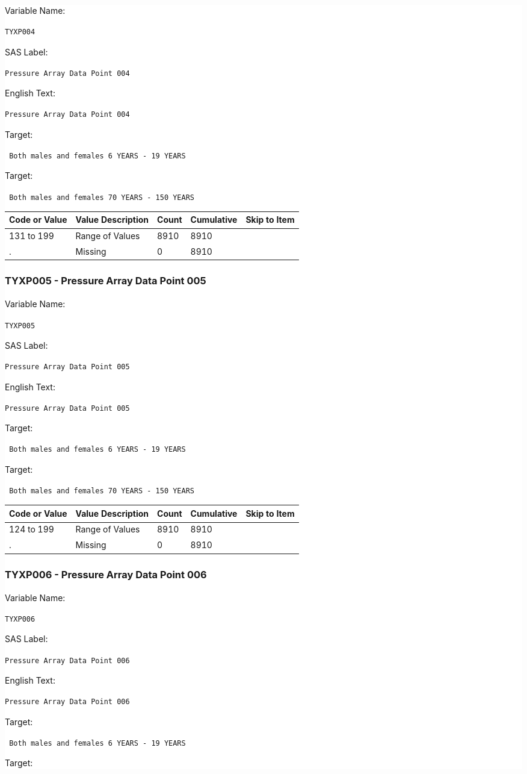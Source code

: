 Variable Name:

    TYXP004
SAS Label:

    Pressure Array Data Point 004
English Text:

    Pressure Array Data Point 004
Target:

     Both males and females 6 YEARS - 19 YEARS
Target:

     Both males and females 70 YEARS - 150 YEARS
Code or Value | Value Description | Count | Cumulative | Skip to Item  
---|---|---|---|---  
131 to 199 | Range of Values | 8910 | 8910 |   
. | Missing | 0 | 8910 |   
  
### TYXP005 - Pressure Array Data Point 005

Variable Name:

    TYXP005
SAS Label:

    Pressure Array Data Point 005
English Text:

    Pressure Array Data Point 005
Target:

     Both males and females 6 YEARS - 19 YEARS
Target:

     Both males and females 70 YEARS - 150 YEARS
Code or Value | Value Description | Count | Cumulative | Skip to Item  
---|---|---|---|---  
124 to 199 | Range of Values | 8910 | 8910 |   
. | Missing | 0 | 8910 |   
  
### TYXP006 - Pressure Array Data Point 006

Variable Name:

    TYXP006
SAS Label:

    Pressure Array Data Point 006
English Text:

    Pressure Array Data Point 006
Target:

     Both males and females 6 YEARS - 19 YEARS
Target:
